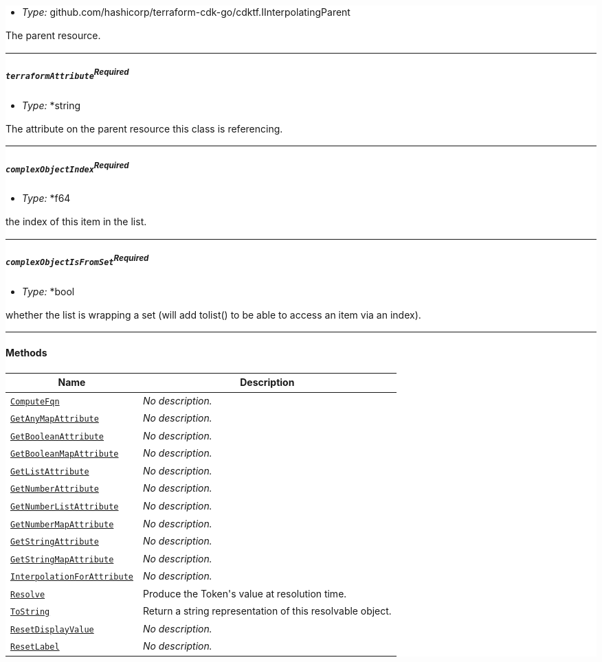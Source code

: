 - *Type:* github.com/hashicorp/terraform-cdk-go/cdktf.IInterpolatingParent

The parent resource.

---

##### `terraformAttribute`<sup>Required</sup> <a name="terraformAttribute" id="@cdktf/provider-newrelic.notificationChannel.NotificationChannelPropertyOutputReference.Initializer.parameter.terraformAttribute"></a>

- *Type:* *string

The attribute on the parent resource this class is referencing.

---

##### `complexObjectIndex`<sup>Required</sup> <a name="complexObjectIndex" id="@cdktf/provider-newrelic.notificationChannel.NotificationChannelPropertyOutputReference.Initializer.parameter.complexObjectIndex"></a>

- *Type:* *f64

the index of this item in the list.

---

##### `complexObjectIsFromSet`<sup>Required</sup> <a name="complexObjectIsFromSet" id="@cdktf/provider-newrelic.notificationChannel.NotificationChannelPropertyOutputReference.Initializer.parameter.complexObjectIsFromSet"></a>

- *Type:* *bool

whether the list is wrapping a set (will add tolist() to be able to access an item via an index).

---

#### Methods <a name="Methods" id="Methods"></a>

| **Name** | **Description** |
| --- | --- |
| <code><a href="#@cdktf/provider-newrelic.notificationChannel.NotificationChannelPropertyOutputReference.computeFqn">ComputeFqn</a></code> | *No description.* |
| <code><a href="#@cdktf/provider-newrelic.notificationChannel.NotificationChannelPropertyOutputReference.getAnyMapAttribute">GetAnyMapAttribute</a></code> | *No description.* |
| <code><a href="#@cdktf/provider-newrelic.notificationChannel.NotificationChannelPropertyOutputReference.getBooleanAttribute">GetBooleanAttribute</a></code> | *No description.* |
| <code><a href="#@cdktf/provider-newrelic.notificationChannel.NotificationChannelPropertyOutputReference.getBooleanMapAttribute">GetBooleanMapAttribute</a></code> | *No description.* |
| <code><a href="#@cdktf/provider-newrelic.notificationChannel.NotificationChannelPropertyOutputReference.getListAttribute">GetListAttribute</a></code> | *No description.* |
| <code><a href="#@cdktf/provider-newrelic.notificationChannel.NotificationChannelPropertyOutputReference.getNumberAttribute">GetNumberAttribute</a></code> | *No description.* |
| <code><a href="#@cdktf/provider-newrelic.notificationChannel.NotificationChannelPropertyOutputReference.getNumberListAttribute">GetNumberListAttribute</a></code> | *No description.* |
| <code><a href="#@cdktf/provider-newrelic.notificationChannel.NotificationChannelPropertyOutputReference.getNumberMapAttribute">GetNumberMapAttribute</a></code> | *No description.* |
| <code><a href="#@cdktf/provider-newrelic.notificationChannel.NotificationChannelPropertyOutputReference.getStringAttribute">GetStringAttribute</a></code> | *No description.* |
| <code><a href="#@cdktf/provider-newrelic.notificationChannel.NotificationChannelPropertyOutputReference.getStringMapAttribute">GetStringMapAttribute</a></code> | *No description.* |
| <code><a href="#@cdktf/provider-newrelic.notificationChannel.NotificationChannelPropertyOutputReference.interpolationForAttribute">InterpolationForAttribute</a></code> | *No description.* |
| <code><a href="#@cdktf/provider-newrelic.notificationChannel.NotificationChannelPropertyOutputReference.resolve">Resolve</a></code> | Produce the Token's value at resolution time. |
| <code><a href="#@cdktf/provider-newrelic.notificationChannel.NotificationChannelPropertyOutputReference.toString">ToString</a></code> | Return a string representation of this resolvable object. |
| <code><a href="#@cdktf/provider-newrelic.notificationChannel.NotificationChannelPropertyOutputReference.resetDisplayValue">ResetDisplayValue</a></code> | *No description.* |
| <code><a href="#@cdktf/provider-newrelic.notificationChannel.NotificationChannelPropertyOutputReference.resetLabel">ResetLabel</a></code> | *No description.* |
